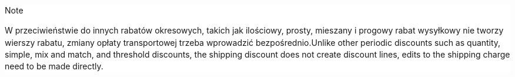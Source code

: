 > [!NOTE]
> <span data-ttu-id="8f628-313">W przeciwieństwie do innych rabatów okresowych, takich jak ilościowy, prosty, mieszany i progowy rabat wysyłkowy nie tworzy wierszy rabatu, zmiany opłaty transportowej trzeba wprowadzić bezpośrednio.</span><span class="sxs-lookup"><span data-stu-id="8f628-313">Unlike other periodic discounts such as quantity, simple, mix and match, and threshold discounts, the shipping discount does not create discount lines, edits to the shipping charge need to be made directly.</span></span>
